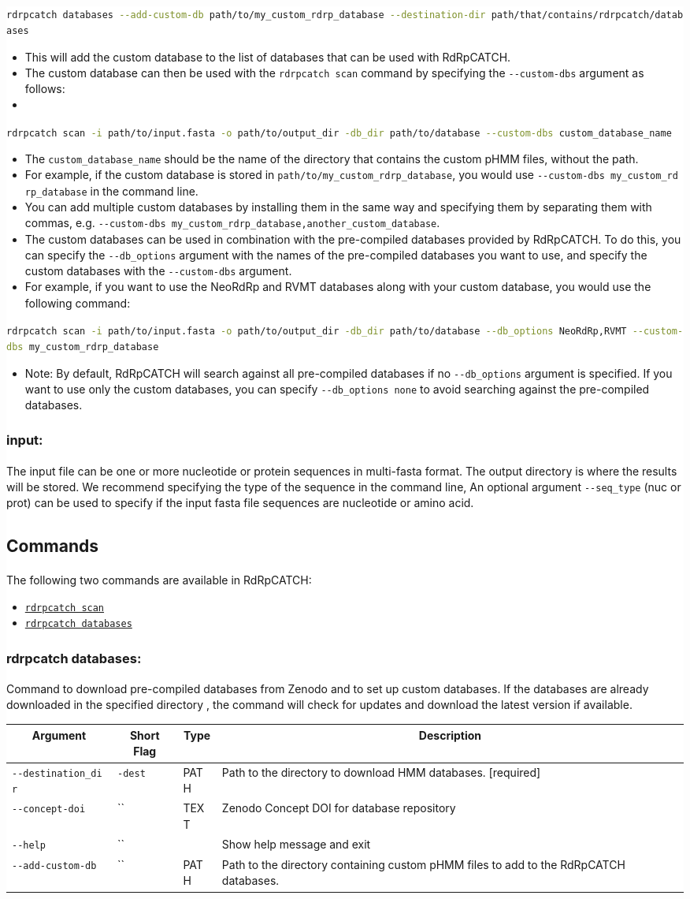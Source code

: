 ```bash
rdrpcatch databases --add-custom-db path/to/my_custom_rdrp_database --destination-dir path/that/contains/rdrpcatch/databases
```

- This will add the custom database to the list of databases that can be used with RdRpCATCH.
- The custom database can then be used with the `rdrpcatch scan` command by specifying the `--custom-dbs` argument as follows:
- 
```bash
rdrpcatch scan -i path/to/input.fasta -o path/to/output_dir -db_dir path/to/database --custom-dbs custom_database_name
```

- The `custom_database_name` should be the name of the directory that contains the custom pHMM files, without the path.
- For example, if the custom database is stored in `path/to/my_custom_rdrp_database`, you would use `--custom-dbs my_custom_rdrp_database` in the command line.
- You can add multiple custom databases by installing them in the same way and specifying them  by separating them with commas, e.g. `--custom-dbs my_custom_rdrp_database,another_custom_database`.
- The custom databases can be used in combination with the pre-compiled databases provided by RdRpCATCH. To do this, you can specify the `--db_options` argument with the names of the pre-compiled databases you want to use, and specify the custom databases with the `--custom-dbs` argument.
- For example, if you want to use the NeoRdRp and RVMT databases along with your custom database, you would use the following command:

```bash
rdrpcatch scan -i path/to/input.fasta -o path/to/output_dir -db_dir path/to/database --db_options NeoRdRp,RVMT --custom-dbs my_custom_rdrp_database
```

- Note: By default, RdRpCATCH will search against all pre-compiled databases if no `--db_options` argument is specified. If you want to use only the custom databases, you can specify `--db_options none` to avoid searching against the pre-compiled databases.


### input: 
The input file can be one or more nucleotide or protein sequences in multi-fasta format. 
The output directory is where the results will be stored. We recommend specifying the type of the sequence in the command line,
An optional argument `--seq_type` (nuc or prot) can be used to specify if the input fasta file sequences are nucleotide or amino acid.

## Commands
The following two commands are available in RdRpCATCH:  
* [`rdrpcatch scan`](#rdrpcatch-scan)  
* [`rdrpcatch databases`](#rdrpcatch-download)

### rdrpcatch databases:
Command to download pre-compiled databases from Zenodo and to set up custom databases. If the databases are already downloaded in the specified directory
, the command will check for updates and download the latest version if available.

| Argument | Short Flag | Type | Description                                                 |
|----------|------------|------|-------------------------------------------------------------|
| `--destination_dir` | `-dest` | PATH | Path to the directory to download HMM databases. [required] |
| `--concept-doi` | `` | TEXT | Zenodo Concept DOI for database repository                  |
| `--help` | `` |  | Show help message and exit                                  |
| `--add-custom-db` | `` | PATH | Path to the directory containing custom pHMM files to add to the RdRpCATCH databases. |
